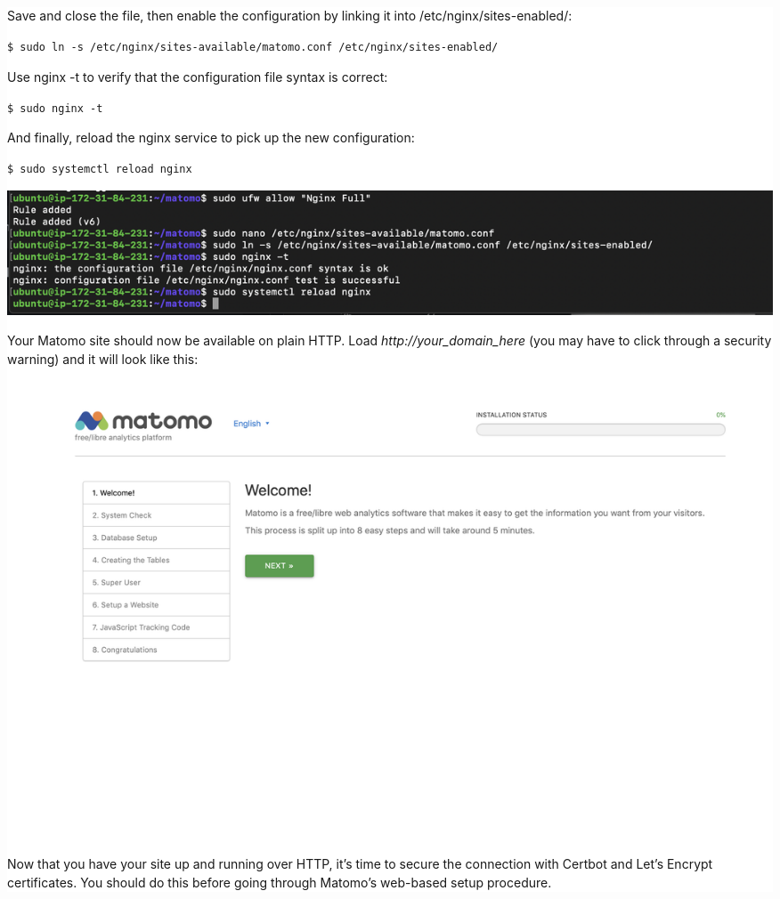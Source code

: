 Save and close the file, then enable the configuration by linking it into /etc/nginx/sites-enabled/:

    $ sudo ln -s /etc/nginx/sites-available/matomo.conf /etc/nginx/sites-enabled/

Use nginx -t to verify that the configuration file syntax is correct:

    $ sudo nginx -t

And finally, reload the nginx service to pick up the new configuration:

    $ sudo systemctl reload nginx

![](./images/37.png)

Your Matomo site should now be available on plain HTTP. Load *http://your_domain_here* (you may have to click through a security warning) and it will look like this:

![](./images/38.png)

Now that you have your site up and running over HTTP, it’s time to secure the connection with Certbot and Let’s Encrypt certificates. You should do this before going through Matomo’s web-based setup procedure.
